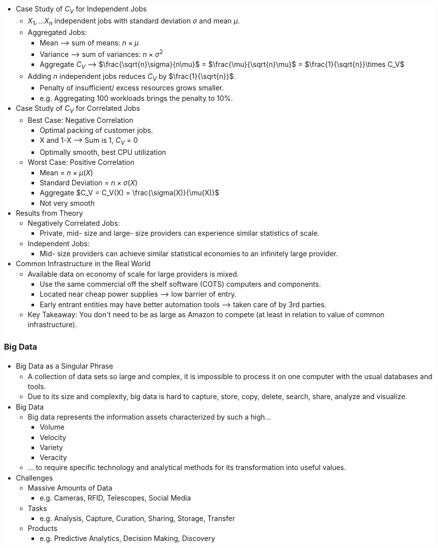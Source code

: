 - Case Study of $C_V$ for Independent Jobs
  - $X_1, ... X_n$ independent jobs with standard deviation $\sigma$ and mean $\mu$.
  - Aggregated Jobs:
    - Mean --> sum of means: $n \times \mu$
    - Variance --> sum of variances: $n \times \sigma ^ 2$
    - Aggregate $C_V$ --> $\frac{\sqrt{n}\sigma}{n\mu}$ = $\frac{\mu}{\sqrt{n}\mu}$ = $\frac{1}{\sqrt{n}}\times C_V$
  - Adding *n* independent jobs reduces $C_V$ by $\frac{1}{\sqrt{n}}$.
    - Penalty of insufficient/ excess resources grows smaller.
    - e.g. Aggregating 100 workloads brings the penalty to 10%.
- Case Study of $C_V$ for Correlated Jobs
  - Best Case: Negative Correlation
    - Optimal packing of customer jobs.
    - X and 1-X --> Sum is 1, $C_V$ = 0
    - Optimally smooth, best CPU utilization
  - Worst Case: Positive Correlation
    - Mean = $n \times \mu(X)$
    - Standard Deviation = $n \times \sigma(X)$
    - Aggregate $C_V = C_V(X) = \frac{\sigma(X)}{\mu(X)}$
    - Not very smooth
- Results from Theory
  - Negatively Correlated Jobs:
    - Private, mid- size and large- size providers can experience similar statistics of scale.
  - Independent Jobs:
    - Mid- size providers can achieve similar statistical economies to an infinitely large provider. 
- Common Infrastructure in the Real World
  - Available data on economy of scale for large providers is mixed.
    - Use the same commercial off the shelf software (COTS) computers and components.
    - Located near cheap power supplies --> low barrier of entry.
    - Early entrant entities may have better automation tools --> taken care of by 3rd parties.
  - Key Takeaway: You don't need to be as large as Amazon to compete (at least in relation to value of common infrastructure).

### Big Data

- Big Data as a Singular Phrase
  - A collection of data sets so large and complex, it is impossible to process it on one computer with the usual databases and tools.
  - Due to its size and complexity, big data is hard to capture, store, copy, delete, search, share, analyze and visualize.
- Big Data
  - Big data represents the information assets characterized by such a high...
    - Volume
    - Velocity
    - Variety
    - Veracity
  - ... to require specific technology and analytical methods for its transformation into useful values.
- Challenges
  - Massive Amounts of Data
    - e.g. Cameras, RFID, Telescopes, Social Media
  - Tasks
    - e.g. Analysis, Capture, Curation, Sharing, Storage, Transfer
  - Products
    - e.g. Predictive Analytics, Decision Making, Discovery
